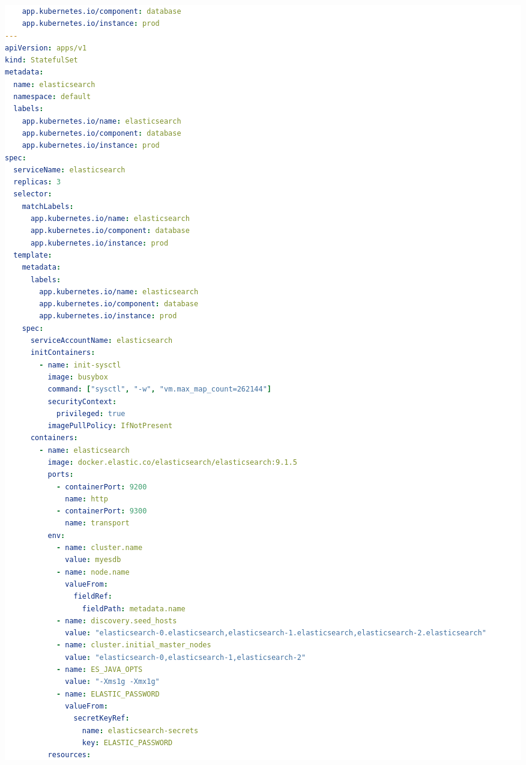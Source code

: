 ```yaml
    app.kubernetes.io/component: database
    app.kubernetes.io/instance: prod
---
apiVersion: apps/v1
kind: StatefulSet
metadata:
  name: elasticsearch
  namespace: default
  labels:
    app.kubernetes.io/name: elasticsearch
    app.kubernetes.io/component: database
    app.kubernetes.io/instance: prod
spec:
  serviceName: elasticsearch
  replicas: 3
  selector:
    matchLabels:
      app.kubernetes.io/name: elasticsearch
      app.kubernetes.io/component: database
      app.kubernetes.io/instance: prod
  template:
    metadata:
      labels:
        app.kubernetes.io/name: elasticsearch
        app.kubernetes.io/component: database
        app.kubernetes.io/instance: prod
    spec:
      serviceAccountName: elasticsearch
      initContainers:
        - name: init-sysctl
          image: busybox
          command: ["sysctl", "-w", "vm.max_map_count=262144"]
          securityContext:
            privileged: true
          imagePullPolicy: IfNotPresent
      containers:
        - name: elasticsearch
          image: docker.elastic.co/elasticsearch/elasticsearch:9.1.5
          ports:
            - containerPort: 9200
              name: http
            - containerPort: 9300
              name: transport
          env:
            - name: cluster.name
              value: myesdb
            - name: node.name
              valueFrom:
                fieldRef:
                  fieldPath: metadata.name
            - name: discovery.seed_hosts
              value: "elasticsearch-0.elasticsearch,elasticsearch-1.elasticsearch,elasticsearch-2.elasticsearch"
            - name: cluster.initial_master_nodes
              value: "elasticsearch-0,elasticsearch-1,elasticsearch-2"
            - name: ES_JAVA_OPTS
              value: "-Xms1g -Xmx1g"
            - name: ELASTIC_PASSWORD
              valueFrom:
                secretKeyRef:
                  name: elasticsearch-secrets
                  key: ELASTIC_PASSWORD
          resources:
```